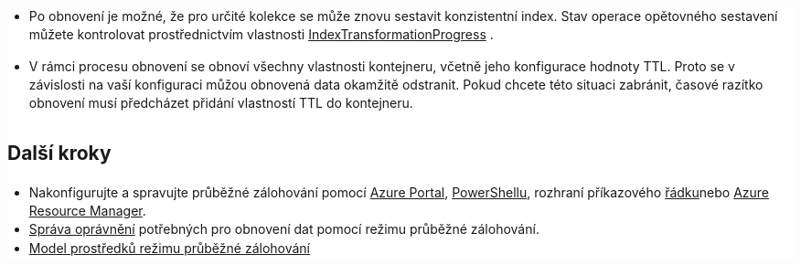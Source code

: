 * Po obnovení je možné, že pro určité kolekce se může znovu sestavit konzistentní index. Stav operace opětovného sestavení můžete kontrolovat prostřednictvím vlastnosti [IndexTransformationProgress](how-to-manage-indexing-policy.md) .

* V rámci procesu obnovení se obnoví všechny vlastnosti kontejneru, včetně jeho konfigurace hodnoty TTL. Proto se v závislosti na vaší konfiguraci můžou obnovená data okamžitě odstranit. Pokud chcete této situaci zabránit, časové razítko obnovení musí předcházet přidání vlastností TTL do kontejneru.

## <a name="next-steps"></a>Další kroky

* Nakonfigurujte a spravujte průběžné zálohování pomocí [Azure Portal](continuous-backup-restore-portal.md), [PowerShellu](continuous-backup-restore-powershell.md), rozhraní příkazového [řádku](continuous-backup-restore-command-line.md)nebo [Azure Resource Manager](continuous-backup-restore-template.md).
* [Správa oprávnění](continuous-backup-restore-permissions.md) potřebných pro obnovení dat pomocí režimu průběžné zálohování.
* [Model prostředků režimu průběžné zálohování](continuous-backup-restore-resource-model.md)
